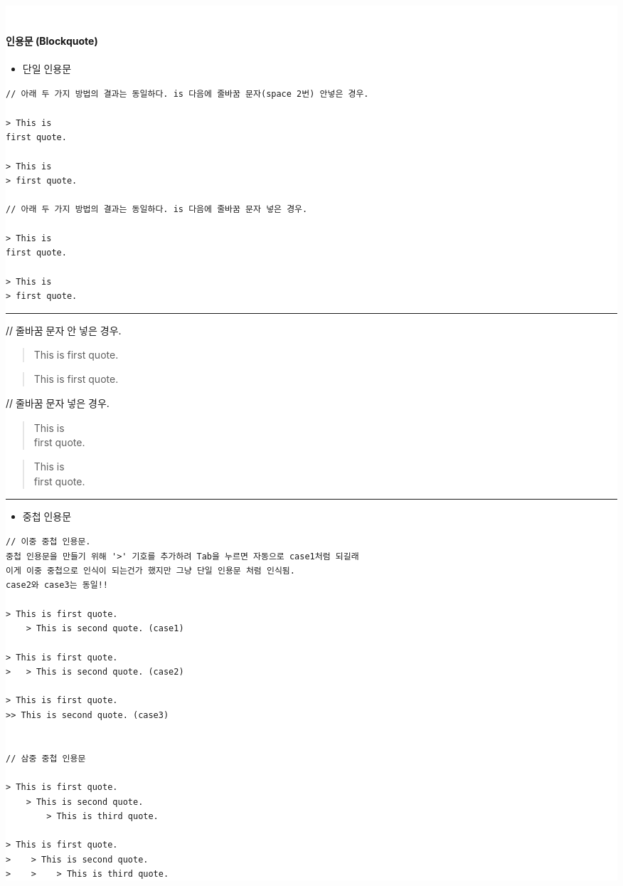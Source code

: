 <br/>

#### 인용문 (Blockquote)

- 단일 인용문
```
// 아래 두 가지 방법의 결과는 동일하다. is 다음에 줄바꿈 문자(space 2번) 안넣은 경우.
    
> This is
first quote.

> This is
> first quote.

// 아래 두 가지 방법의 결과는 동일하다. is 다음에 줄바꿈 문자 넣은 경우.

> This is  
first quote.

> This is  
> first quote.

```
---
// 줄바꿈 문자 안 넣은 경우.

> This is
first quote.

> This is
> first quote.

// 줄바꿈 문자 넣은 경우.
> This is  
first quote.

> This is  
> first quote.
---

- 중첩 인용문
```
// 이중 중첩 인용문.
중첩 인용문을 만들기 위해 '>' 기호를 추가하려 Tab을 누르면 자동으로 case1처럼 되길래
이게 이중 중첩으로 인식이 되는건가 했지만 그냥 단일 인용문 처럼 인식됨.
case2와 case3는 동일!!

> This is first quote.
    > This is second quote. (case1)

> This is first quote.
>   > This is second quote. (case2)

> This is first quote.
>> This is second quote. (case3)


// 삼중 중첩 인용문

> This is first quote.
    > This is second quote.
        > This is third quote. 

> This is first quote.
>    > This is second quote.
>    >    > This is third quote.
```